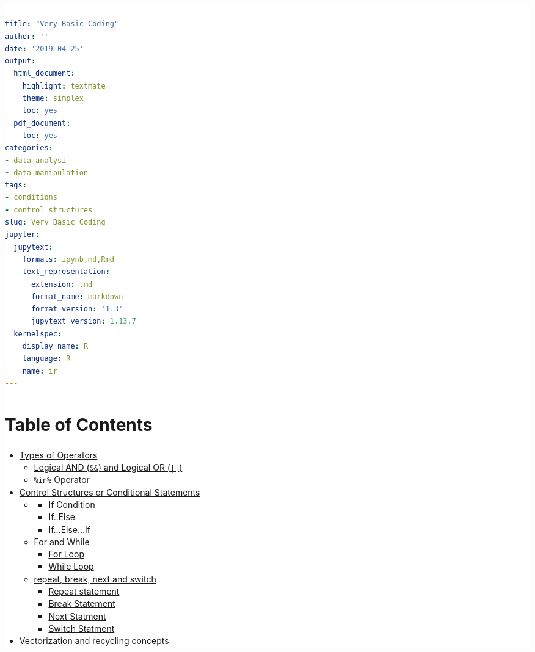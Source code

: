 ```yaml
---
title: "Very Basic Coding"
author: ''
date: '2019-04-25'
output:
  html_document:
    highlight: textmate
    theme: simplex
    toc: yes
  pdf_document:
    toc: yes
categories:
- data analysi
- data manipulation
tags:
- conditions
- control structures
slug: Very Basic Coding
jupyter:
  jupytext:
    formats: ipynb,md,Rmd
    text_representation:
      extension: .md
      format_name: markdown
      format_version: '1.3'
      jupytext_version: 1.13.7
  kernelspec:
    display_name: R
    language: R
    name: ir
---
```



<h1>Table of Contents<span class="tocSkip"></span></h1>
<div class="toc"><ul class="toc-item"><li><span><a href="#Types-of-Operators" data-toc-modified-id="Types-of-Operators-1">Types of Operators</a></span><ul class="toc-item"><li><span><a href="#Logical-AND-(&amp;&amp;)-and-Logical-OR-(||)" data-toc-modified-id="Logical-AND-(&amp;&amp;)-and-Logical-OR-(||)-1.1">Logical AND (<code>&amp;&amp;</code>) and Logical OR (<code>||</code>)</a></span></li><li><span><a href="#%in%-Operator" data-toc-modified-id="%in%-Operator-1.2"><code>%in%</code> Operator</a></span></li></ul></li><li><span><a href="#Control-Structures-or-Conditional-Statements" data-toc-modified-id="Control-Structures-or-Conditional-Statements-2">Control Structures or Conditional Statements</a></span><ul class="toc-item"><li><ul class="toc-item"><li><span><a href="#If-Condition" data-toc-modified-id="If-Condition-2.0.1">If Condition</a></span></li><li><span><a href="#If..Else" data-toc-modified-id="If..Else-2.0.2">If..Else</a></span></li><li><span><a href="#If...Else...If" data-toc-modified-id="If...Else...If-2.0.3">If...Else...If</a></span></li></ul></li><li><span><a href="#For-and-While" data-toc-modified-id="For-and-While-2.1">For and While</a></span><ul class="toc-item"><li><span><a href="#For-Loop" data-toc-modified-id="For-Loop-2.1.1">For Loop</a></span></li><li><span><a href="#While-Loop" data-toc-modified-id="While-Loop-2.1.2">While Loop</a></span></li></ul></li><li><span><a href="#repeat,-break,-next-and-switch" data-toc-modified-id="repeat,-break,-next-and-switch-2.2">repeat, break, next and switch</a></span><ul class="toc-item"><li><span><a href="#Repeat-statement" data-toc-modified-id="Repeat-statement-2.2.1">Repeat statement</a></span></li><li><span><a href="#Break-Statement" data-toc-modified-id="Break-Statement-2.2.2">Break Statement</a></span></li><li><span><a href="#Next-Statment" data-toc-modified-id="Next-Statment-2.2.3">Next Statment</a></span></li><li><span><a href="#Switch-Statment" data-toc-modified-id="Switch-Statment-2.2.4">Switch Statment</a></span></li></ul></li></ul></li><li><span><a href="#Vectorization-and-recycling-concepts" data-toc-modified-id="Vectorization-and-recycling-concepts-3">Vectorization and recycling concepts</a></span></li></ul></div>
